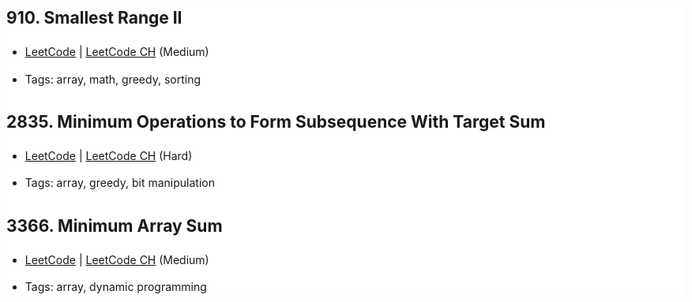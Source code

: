 ## 910. Smallest Range II

-   [LeetCode](https://leetcode.com/problems/smallest-range-ii/) | [LeetCode CH](https://leetcode.cn/problems/smallest-range-ii/) (Medium)

-   Tags: array, math, greedy, sorting
## 2835. Minimum Operations to Form Subsequence With Target Sum

-   [LeetCode](https://leetcode.com/problems/minimum-operations-to-form-subsequence-with-target-sum/) | [LeetCode CH](https://leetcode.cn/problems/minimum-operations-to-form-subsequence-with-target-sum/) (Hard)

-   Tags: array, greedy, bit manipulation
## 3366. Minimum Array Sum

-   [LeetCode](https://leetcode.com/problems/minimum-array-sum/) | [LeetCode CH](https://leetcode.cn/problems/minimum-array-sum/) (Medium)

-   Tags: array, dynamic programming
